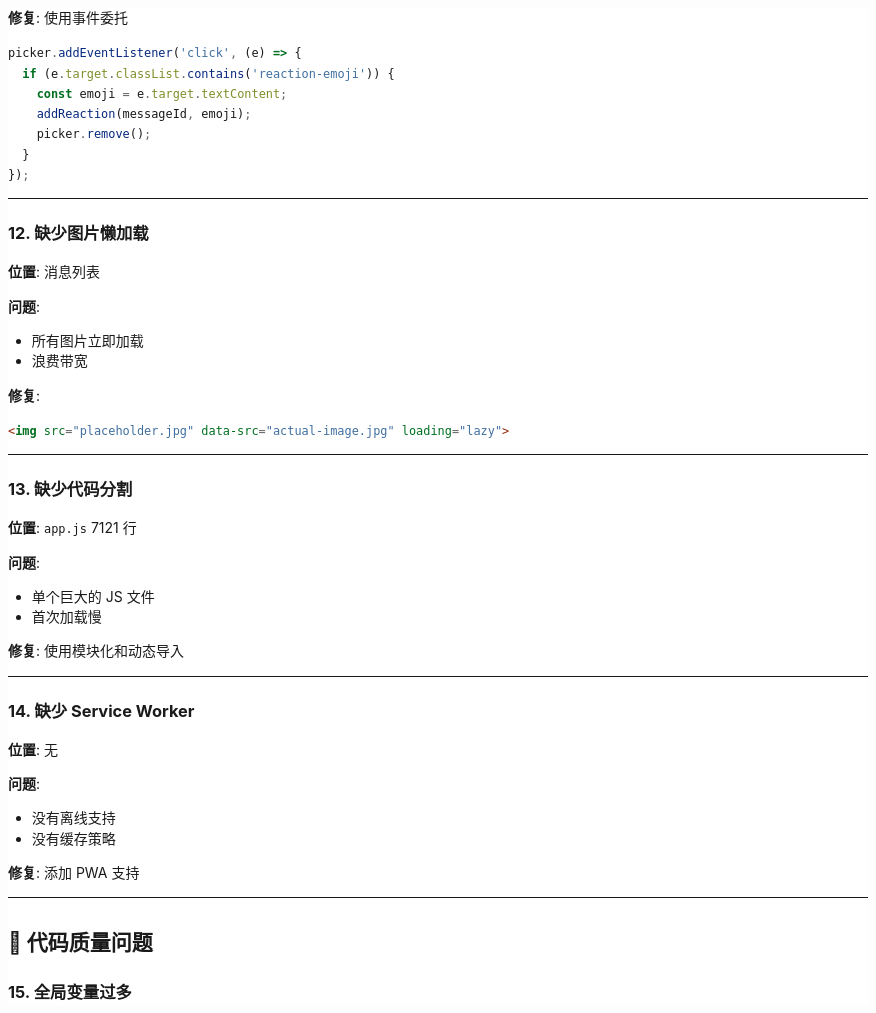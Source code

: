 **修复**: 使用事件委托
```javascript
picker.addEventListener('click', (e) => {
  if (e.target.classList.contains('reaction-emoji')) {
    const emoji = e.target.textContent;
    addReaction(messageId, emoji);
    picker.remove();
  }
});
```

---

### 12. 缺少图片懒加载

**位置**: 消息列表

**问题**: 
- 所有图片立即加载
- 浪费带宽

**修复**:
```html
<img src="placeholder.jpg" data-src="actual-image.jpg" loading="lazy">
```

---

### 13. 缺少代码分割

**位置**: `app.js` 7121 行

**问题**: 
- 单个巨大的 JS 文件
- 首次加载慢

**修复**: 使用模块化和动态导入

---

### 14. 缺少 Service Worker

**位置**: 无

**问题**: 
- 没有离线支持
- 没有缓存策略

**修复**: 添加 PWA 支持

---

## 🔧 代码质量问题

### 15. 全局变量过多

